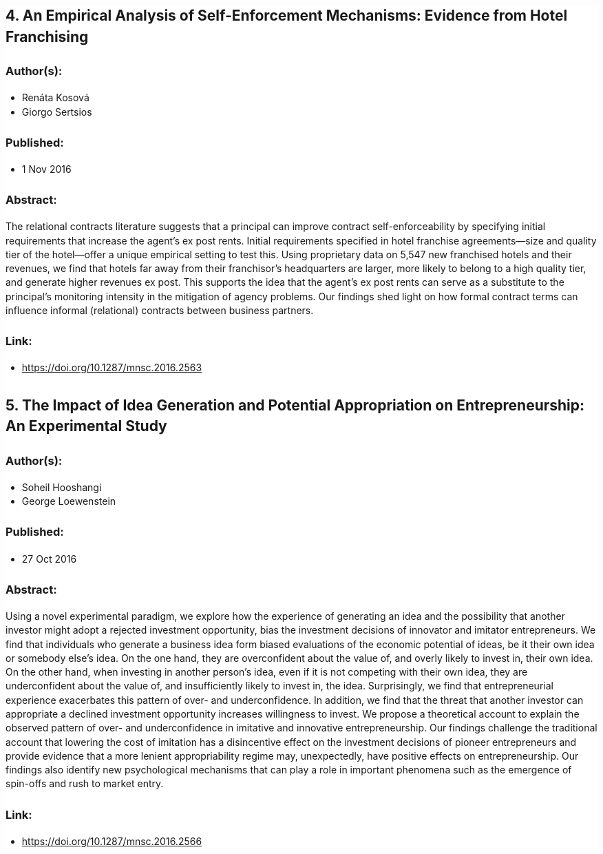## 4. An Empirical Analysis of Self-Enforcement Mechanisms: Evidence from Hotel Franchising
### Author(s):
- Renáta Kosová
- Giorgo Sertsios
### Published:
- 1 Nov 2016
### Abstract:
The relational contracts literature suggests that a principal can improve contract self-enforceability by specifying initial requirements that increase the agent’s ex post rents. Initial requirements specified in hotel franchise agreements—size and quality tier of the hotel—offer a unique empirical setting to test this. Using proprietary data on 5,547 new franchised hotels and their revenues, we find that hotels far away from their franchisor’s headquarters are larger, more likely to belong to a high quality tier, and generate higher revenues ex post. This supports the idea that the agent’s ex post rents can serve as a substitute to the principal’s monitoring intensity in the mitigation of agency problems. Our findings shed light on how formal contract terms can influence informal (relational) contracts between business partners.
### Link:
- https://doi.org/10.1287/mnsc.2016.2563

## 5. The Impact of Idea Generation and Potential Appropriation on Entrepreneurship: An Experimental Study
### Author(s):
- Soheil Hooshangi
- George Loewenstein
### Published:
- 27 Oct 2016
### Abstract:
Using a novel experimental paradigm, we explore how the experience of generating an idea and the possibility that another investor might adopt a rejected investment opportunity, bias the investment decisions of innovator and imitator entrepreneurs. We find that individuals who generate a business idea form biased evaluations of the economic potential of ideas, be it their own idea or somebody else’s idea. On the one hand, they are overconfident about the value of, and overly likely to invest in, their own idea. On the other hand, when investing in another person’s idea, even if it is not competing with their own idea, they are underconfident about the value of, and insufficiently likely to invest in, the idea. Surprisingly, we find that entrepreneurial experience exacerbates this pattern of over- and underconfidence. In addition, we find that the threat that another investor can appropriate a declined investment opportunity increases willingness to invest. We propose a theoretical account to explain the observed pattern of over- and underconfidence in imitative and innovative entrepreneurship. Our findings challenge the traditional account that lowering the cost of imitation has a disincentive effect on the investment decisions of pioneer entrepreneurs and provide evidence that a more lenient appropriability regime may, unexpectedly, have positive effects on entrepreneurship. Our findings also identify new psychological mechanisms that can play a role in important phenomena such as the emergence of spin-offs and rush to market entry.
### Link:
- https://doi.org/10.1287/mnsc.2016.2566
